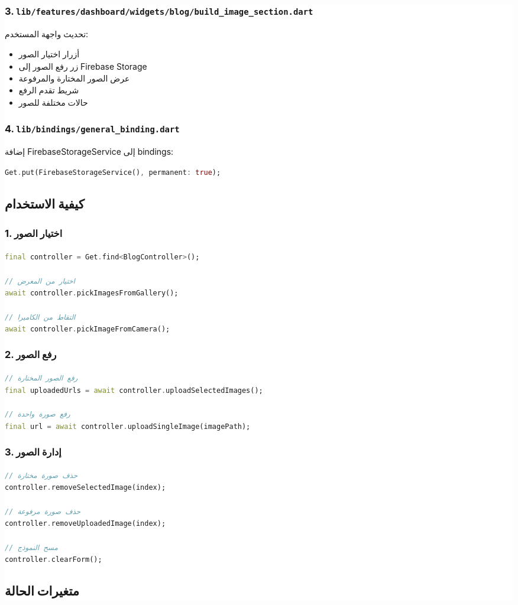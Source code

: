 
### 3. `lib/features/dashboard/widgets/blog/build_image_section.dart`
تحديث واجهة المستخدم:
- أزرار اختيار الصور
- زر رفع الصور إلى Firebase Storage
- عرض الصور المختارة والمرفوعة
- شريط تقدم الرفع
- حالات مختلفة للصور

### 4. `lib/bindings/general_binding.dart`
إضافة FirebaseStorageService إلى bindings:
```dart
Get.put(FirebaseStorageService(), permanent: true);
```

## كيفية الاستخدام

### 1. اختيار الصور
```dart
final controller = Get.find<BlogController>();

// اختيار من المعرض
await controller.pickImagesFromGallery();

// التقاط من الكاميرا
await controller.pickImageFromCamera();
```

### 2. رفع الصور
```dart
// رفع الصور المختارة
final uploadedUrls = await controller.uploadSelectedImages();

// رفع صورة واحدة
final url = await controller.uploadSingleImage(imagePath);
```

### 3. إدارة الصور
```dart
// حذف صورة مختارة
controller.removeSelectedImage(index);

// حذف صورة مرفوعة
controller.removeUploadedImage(index);

// مسح النموذج
controller.clearForm();
```

## متغيرات الحالة

